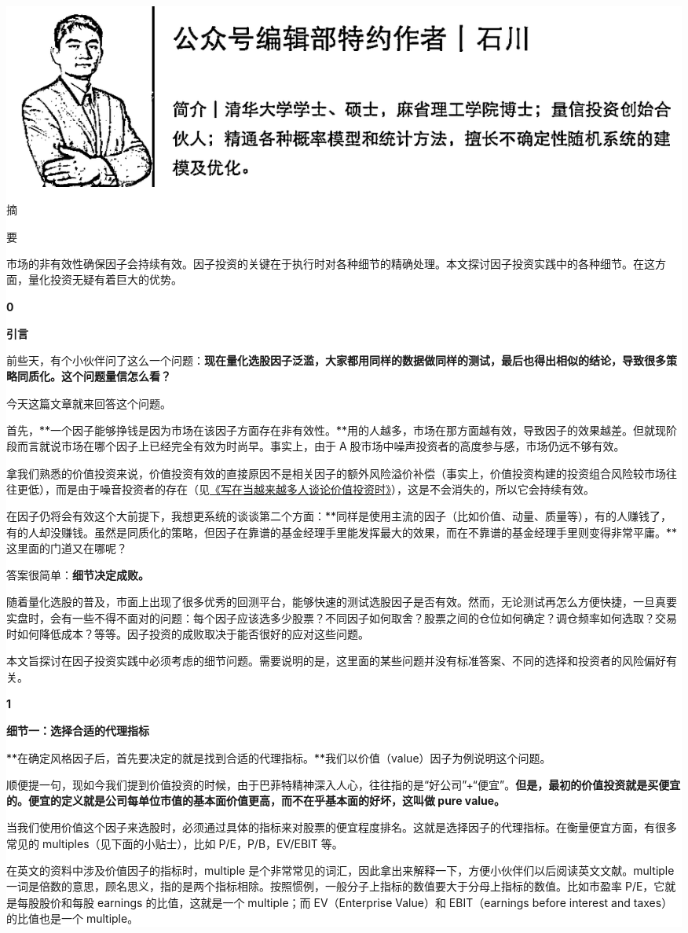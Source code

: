 ![](img/103e5cea8af3988b34381d42b0be0a60.png)

摘

要

市场的非有效性确保因子会持续有效。因子投资的关键在于执行时对各种细节的精确处理。本文探讨因子投资实践中的各种细节。在这方面，量化投资无疑有着巨大的优势。

**0**

**引言** 

前些天，有个小伙伴问了这么一个问题：**现在量化选股因子泛滥，大家都用同样的数据做同样的测试，最后也得出相似的结论，导致很多策略同质化。这个问题量信怎么看？**

今天这篇文章就来回答这个问题。

首先，**一个因子能够挣钱是因为市场在该因子方面存在非有效性。**用的人越多，市场在那方面越有效，导致因子的效果越差。但就现阶段而言就说市场在哪个因子上已经完全有效为时尚早。事实上，由于 A 股市场中噪声投资者的高度参与感，市场仍远不够有效。

拿我们熟悉的价值投资来说，价值投资有效的直接原因不是相关因子的额外风险溢价补偿（事实上，价值投资构建的投资组合风险较市场往往更低），而是由于噪音投资者的存在（见[《写在当越来越多人谈论价值投资时》](http://mp.weixin.qq.com/s?__biz=MzIyMDEwNDk1Mg==&mid=2650877775&idx=1&sn=91fbbd31de76d8ffc73e5bb5518e7ac0&chksm=8c249ed8bb5317ce9e52b365b4aab2a18cf527c4d49013f9fb2b8fb60e3ef83ec3da636a2338&scene=21#wechat_redirect)），这是不会消失的，所以它会持续有效。

在因子仍将会有效这个大前提下，我想更系统的谈谈第二个方面：**同样是使用主流的因子（比如价值、动量、质量等），有的人赚钱了，有的人却没赚钱。虽然是同质化的策略，但因子在靠谱的基金经理手里能发挥最大的效果，而在不靠谱的基金经理手里则变得非常平庸。**这里面的门道又在哪呢？

答案很简单：**细节决定成败。**

随着量化选股的普及，市面上出现了很多优秀的回测平台，能够快速的测试选股因子是否有效。然而，无论测试再怎么方便快捷，一旦真要实盘时，会有一些不得不面对的问题：每个因子应该选多少股票？不同因子如何取舍？股票之间的仓位如何确定？调仓频率如何选取？交易时如何降低成本？等等。因子投资的成败取决于能否很好的应对这些问题。

本文旨探讨在因子投资实践中必须考虑的细节问题。需要说明的是，这里面的某些问题并没有标准答案、不同的选择和投资者的风险偏好有关。

**1**

**细节一：选择合适的代理指标** 

**在确定风格因子后，首先要决定的就是找到合适的代理指标。**我们以价值（value）因子为例说明这个问题。

顺便提一句，现如今我们提到价值投资的时候，由于巴菲特精神深入人心，往往指的是“好公司”+“便宜”。**但是，最初的价值投资就是买便宜的。便宜的定义就是公司每单位市值的基本面价值更高，而不在乎基本面的好坏，这叫做 pure value。**

当我们使用价值这个因子来选股时，必须通过具体的指标来对股票的便宜程度排名。这就是选择因子的代理指标。在衡量便宜方面，有很多常见的 multiples（见下面的小贴士），比如 P/E，P/B，EV/EBIT 等。

在英文的资料中涉及价值因子的指标时，multiple 是个非常常见的词汇，因此拿出来解释一下，方便小伙伴们以后阅读英文文献。multiple 一词是倍数的意思，顾名思义，指的是两个指标相除。按照惯例，一般分子上指标的数值要大于分母上指标的数值。比如市盈率 P/E，它就是每股股价和每股 earnings 的比值，这就是一个 multiple；而 EV（Enterprise Value）和 EBIT（earnings before interest and taxes）的比值也是一个 multiple。

